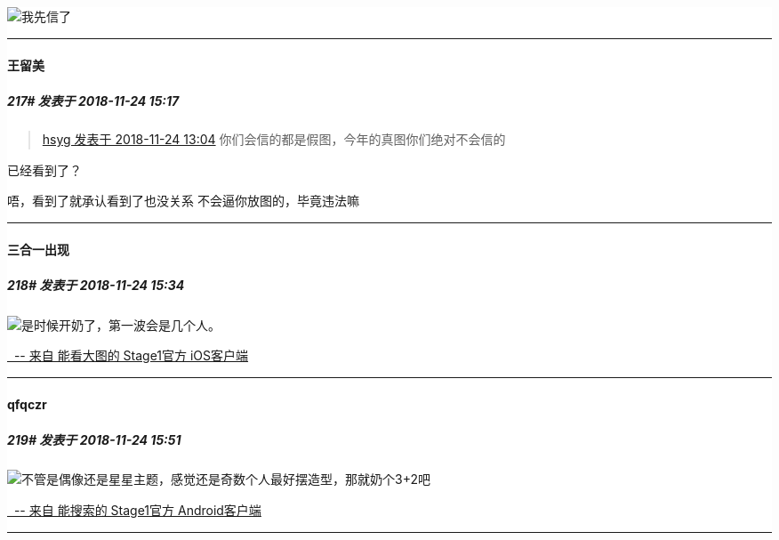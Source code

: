 

<img src="https://static.saraba1st.com/image/smiley/face2017/037.png" referrerpolicy="no-referrer">我先信了







-----

####  王留美  
##### 217#       发表于 2018-11-24 15:17



<blockquote><a href="httphttps://bbs.saraba1st.com/2b/forum.php?mod=redirect&amp;goto=findpost&amp;pid=41705086&amp;ptid=1785119" target="_blank">hsyg 发表于 2018-11-24 13:04</a>
你们会信的都是假图，今年的真图你们绝对不会信的</blockquote>
已经看到了？

唔，看到了就承认看到了也没关系
不会逼你放图的，毕竟违法嘛







-----

####  三合一出现  
##### 218#       发表于 2018-11-24 15:34



<img src="https://static.saraba1st.com/image/smiley/face2017/022.png" referrerpolicy="no-referrer">是时候开奶了，第一波会是几个人。

[  -- 来自 能看大图的 Stage1官方 iOS客户端](https://itunes.apple.com/fi/app/saraba1st/id1221237470?mt=8)







-----

####  qfqczr  
##### 219#       发表于 2018-11-24 15:51



<img src="https://static.saraba1st.com/image/smiley/face2017/034.png" referrerpolicy="no-referrer">不管是偶像还是星星主题，感觉还是奇数个人最好摆造型，那就奶个3+2吧

[  -- 来自 能搜索的 Stage1官方 Android客户端](https://www.coolapk.com/apk/140634)







-----
